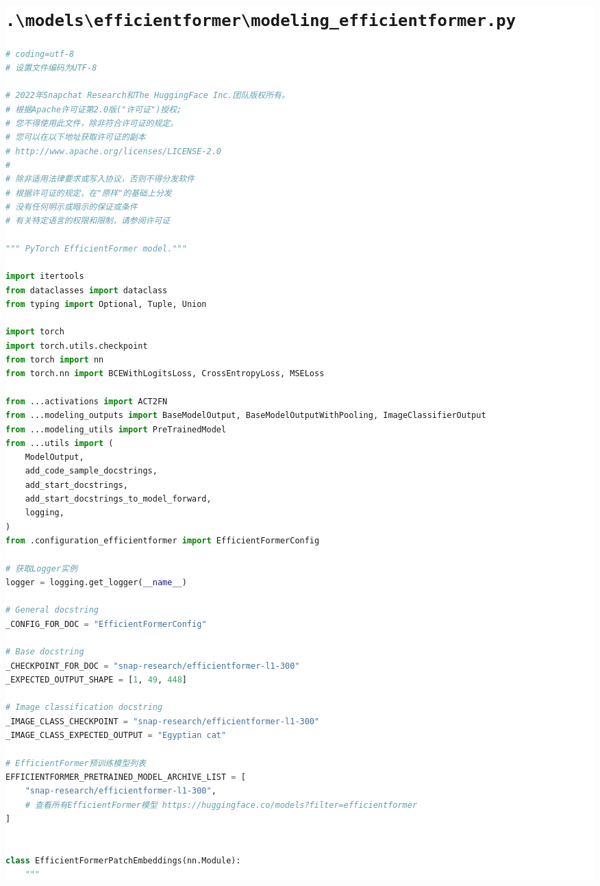 # `.\models\efficientformer\modeling_efficientformer.py`

```py
# coding=utf-8
# 设置文件编码为UTF-8

# 2022年Snapchat Research和The HuggingFace Inc.团队版权所有。
# 根据Apache许可证第2.0版("许可证")授权;
# 您不得使用此文件，除非符合许可证的规定。
# 您可以在以下地址获取许可证的副本
# http://www.apache.org/licenses/LICENSE-2.0
#
# 除非适用法律要求或写入协议，否则不得分发软件
# 根据许可证的规定，在"原样"的基础上分发
# 没有任何明示或暗示的保证或条件
# 有关特定语言的权限和限制，请参阅许可证

""" PyTorch EfficientFormer model."""

import itertools
from dataclasses import dataclass
from typing import Optional, Tuple, Union

import torch
import torch.utils.checkpoint
from torch import nn
from torch.nn import BCEWithLogitsLoss, CrossEntropyLoss, MSELoss

from ...activations import ACT2FN
from ...modeling_outputs import BaseModelOutput, BaseModelOutputWithPooling, ImageClassifierOutput
from ...modeling_utils import PreTrainedModel
from ...utils import (
    ModelOutput,
    add_code_sample_docstrings,
    add_start_docstrings,
    add_start_docstrings_to_model_forward,
    logging,
)
from .configuration_efficientformer import EfficientFormerConfig

# 获取Logger实例
logger = logging.get_logger(__name__)

# General docstring
_CONFIG_FOR_DOC = "EfficientFormerConfig"

# Base docstring
_CHECKPOINT_FOR_DOC = "snap-research/efficientformer-l1-300"
_EXPECTED_OUTPUT_SHAPE = [1, 49, 448]

# Image classification docstring
_IMAGE_CLASS_CHECKPOINT = "snap-research/efficientformer-l1-300"
_IMAGE_CLASS_EXPECTED_OUTPUT = "Egyptian cat"

# EfficientFormer预训练模型列表
EFFICIENTFORMER_PRETRAINED_MODEL_ARCHIVE_LIST = [
    "snap-research/efficientformer-l1-300",
    # 查看所有EfficientFormer模型 https://huggingface.co/models?filter=efficientformer
]


class EfficientFormerPatchEmbeddings(nn.Module):
    """
```